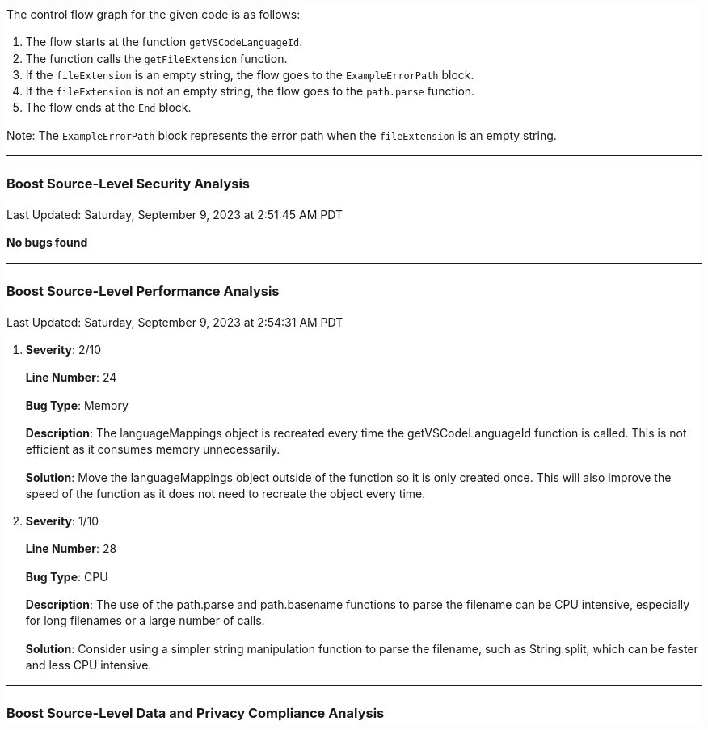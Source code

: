 The control flow graph for the given code is as follows:

1. The flow starts at the function `getVSCodeLanguageId`.
2. The function calls the `getFileExtension` function.
3. If the `fileExtension` is an empty string, the flow goes to the `ExampleErrorPath` block.
4. If the `fileExtension` is not an empty string, the flow goes to the `path.parse` function.
5. The flow ends at the `End` block.

Note: The `ExampleErrorPath` block represents the error path when the `fileExtension` is an empty string.



---

### Boost Source-Level Security Analysis

Last Updated: Saturday, September 9, 2023 at 2:51:45 AM PDT

**No bugs found**



---

### Boost Source-Level Performance Analysis

Last Updated: Saturday, September 9, 2023 at 2:54:31 AM PDT

1. **Severity**: 2/10

   **Line Number**: 24

   **Bug Type**: Memory

   **Description**: The languageMappings object is recreated every time the getVSCodeLanguageId function is called. This is not efficient as it consumes memory unnecessarily.

   **Solution**: Move the languageMappings object outside of the function so it is only created once. This will also improve the speed of the function as it does not need to recreate the object every time.


2. **Severity**: 1/10

   **Line Number**: 28

   **Bug Type**: CPU

   **Description**: The use of the path.parse and path.basename functions to parse the filename can be CPU intensive, especially for long filenames or a large number of calls.

   **Solution**: Consider using a simpler string manipulation function to parse the filename, such as String.split, which can be faster and less CPU intensive.






---

### Boost Source-Level Data and Privacy Compliance Analysis
